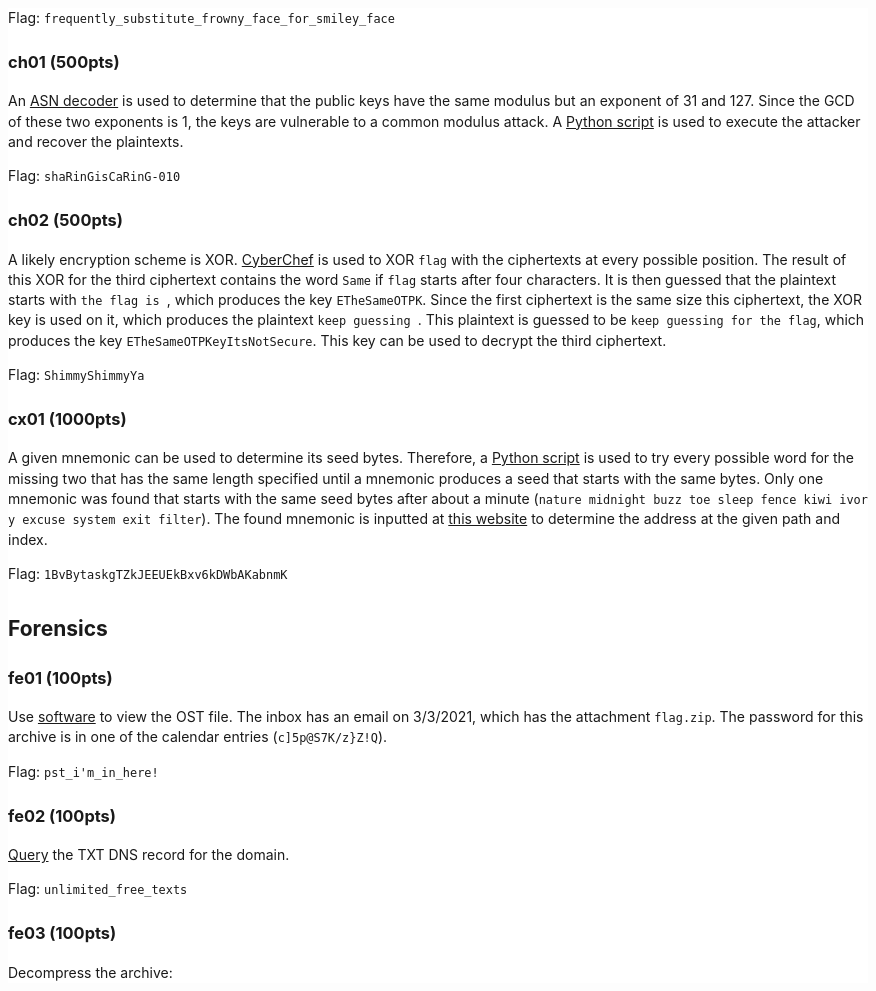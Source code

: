 Flag: `frequently_substitute_frowny_face_for_smiley_face`

### ch01 (500pts)

An [ASN decoder](https://lapo.it/asn1js/) is used to determine that the public keys have the same modulus but an exponent of 31 and 127. Since the GCD of these two exponents is 1, the keys are vulnerable to a common modulus attack. A [Python script](https://github.com/HexPandaa/RSA-Common-Modulus-Attack) is used to execute the attacker and recover the plaintexts.

Flag: `shaRinGisCaRinG-010`

### ch02 (500pts)

A likely encryption scheme is XOR. [CyberChef](https://gchq.github.io/CyberChef/) is used to XOR `flag` with the ciphertexts at every possible position. The result of this XOR for the third ciphertext contains the word `Same` if `flag` starts after four characters. It is then guessed that the plaintext starts with `the flag is `, which produces the key `ETheSameOTPK`. Since the first ciphertext is the same size this ciphertext, the XOR key is used on it, which produces the plaintext `keep guessing `. This plaintext is guessed to be `keep guessing for the flag`, which produces the key `ETheSameOTPKeyItsNotSecure`. This key can be used to decrypt the third ciphertext.

Flag: `ShimmyShimmyYa`

### cx01 (1000pts)

A given mnemonic can be used to determine its seed bytes. Therefore, a [Python script](cx01/solve.py) is used to try every possible word for the missing two that has the same length specified until a mnemonic produces a seed that starts with the same bytes. Only one mnemonic was found that starts with the same seed bytes after about a minute (`nature midnight buzz toe sleep fence kiwi ivory excuse system exit filter`). The found mnemonic is inputted at [this website](https://iancoleman.io/bip39/) to determine the address at the given path and index.

Flag: `1BvBytaskgTZkJEEUEkBxv6kDWbAKabnmK`

## Forensics

### fe01 (100pts)

Use [software](https://forensiksoft.com/view-ost-files.html) to view the OST file. The inbox has an email on 3/3/2021, which has the attachment `flag.zip`. The password for this archive is in one of the calendar entries (`c]5p@S7K/z}Z!Q`).

Flag: `pst_i'm_in_here!`

### fe02 (100pts)

[Query](https://dnschecker.org/all-dns-records-of-domain.php?query=cfta-fe02.allyourbases.co&rtype=ALL&dns=google) the TXT DNS record for the domain.

Flag: `unlimited_free_texts`

### fe03 (100pts)

Decompress the archive:
